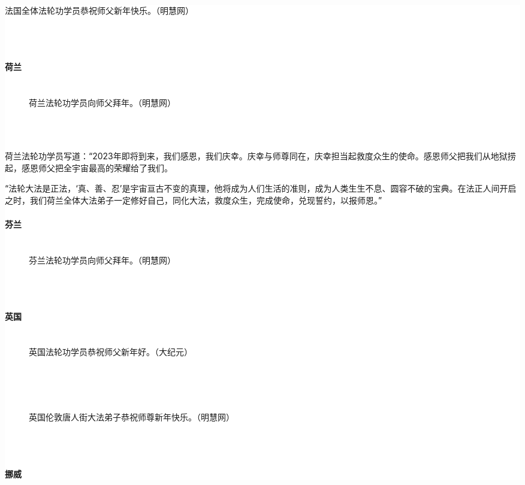   法国全体法轮功学员恭祝师父新年快乐。（明慧网）
 </figcaption><br/>
</figure><br/>
<h4>
 荷兰
</h4>
<figure aria-describedby="caption-attachment-13897108" class="wp-caption aligncenter" id="attachment_13897108" style="width: 602px">
 <ok href="https://i.epochtimes.com/assets/uploads/2023/01/id13897108-2022-12-30-221223mdvwq_01.jpg" target="_blank">
  <img alt="" class="wp-image-13897108" src="https://i.epochtimes.com/assets/uploads/2023/01/id13897108-2022-12-30-221223mdvwq_01-600x400.jpg"/>
 </ok>
 <br/><figcaption class="wp-caption-text" id="caption-attachment-13897108">
  荷兰法轮功学员向师父拜年。（明慧网）
 </figcaption><br/>
</figure><br/>
<p>
 荷兰法轮功学员写道：“2023年即将到来，我们感恩，我们庆幸。庆幸与师尊同在，庆幸担当起救度众生的使命。感恩师父把我们从地狱捞起，感恩师父把全宇宙最高的荣耀给了我们。
</p>
<p>
 “法轮大法是正法，‘真、善、忍’是宇宙亘古不变的真理，他将成为人们生活的准则，成为人类生生不息、圆容不破的宝典。在法正人间开启之时，我们荷兰全体大法弟子一定修好自己，同化大法，救度众生，完成使命，兑现誓约，以报师恩。”
</p>
<h4>
 芬兰
</h4>
<figure aria-describedby="caption-attachment-13897105" class="wp-caption aligncenter" id="attachment_13897105" style="width: 600px">
 <ok href="https://i.epochtimes.com/assets/uploads/2023/01/id13897105-2022-12-30-221223icjpm_01.jpg" target="_blank">
  <img alt="" class="wp-image-13897105" src="https://i.epochtimes.com/assets/uploads/2023/01/id13897105-2022-12-30-221223icjpm_01-600x450.jpg"/>
 </ok>
 <br/><figcaption class="wp-caption-text" id="caption-attachment-13897105">
  芬兰法轮功学员向师父拜年。（明慧网）
 </figcaption><br/>
</figure><br/>
<h4>
 英国
</h4>
<figure aria-describedby="caption-attachment-13897063" class="wp-caption aligncenter" id="attachment_13897063" style="width: 505px">
 <ok href="https://i.epochtimes.com/assets/uploads/2023/01/id13897063-happy-new-year-master_UK_2023-1.jpg" target="_blank">
  <img alt="" class="wp-image-13897063" src="https://i.epochtimes.com/assets/uploads/2023/01/id13897063-happy-new-year-master_UK_2023-1-600x600.jpg"/>
 </ok>
 <br/><figcaption class="wp-caption-text" id="caption-attachment-13897063">
  英国法轮功学员恭祝师父新年好。（大纪元）
 </figcaption><br/>
</figure><br/>
<figure aria-describedby="caption-attachment-13897214" class="wp-caption aligncenter" id="attachment_13897214" style="width: 600px">
 <ok href="https://i.epochtimes.com/assets/uploads/2023/01/id13897214-2022-12-29-221226uyani_01.jpg" target="_blank">
  <img alt="" class="size-large wp-image-13897214" src="https://i.epochtimes.com/assets/uploads/2023/01/id13897214-2022-12-29-221226uyani_01-600x406.jpg"/>
 </ok>
 <br/><figcaption class="wp-caption-text" id="caption-attachment-13897214">
  英国伦敦唐人街大法弟子恭祝师尊新年快乐。（明慧网）
 </figcaption><br/>
</figure><br/>
<h4>
 挪威